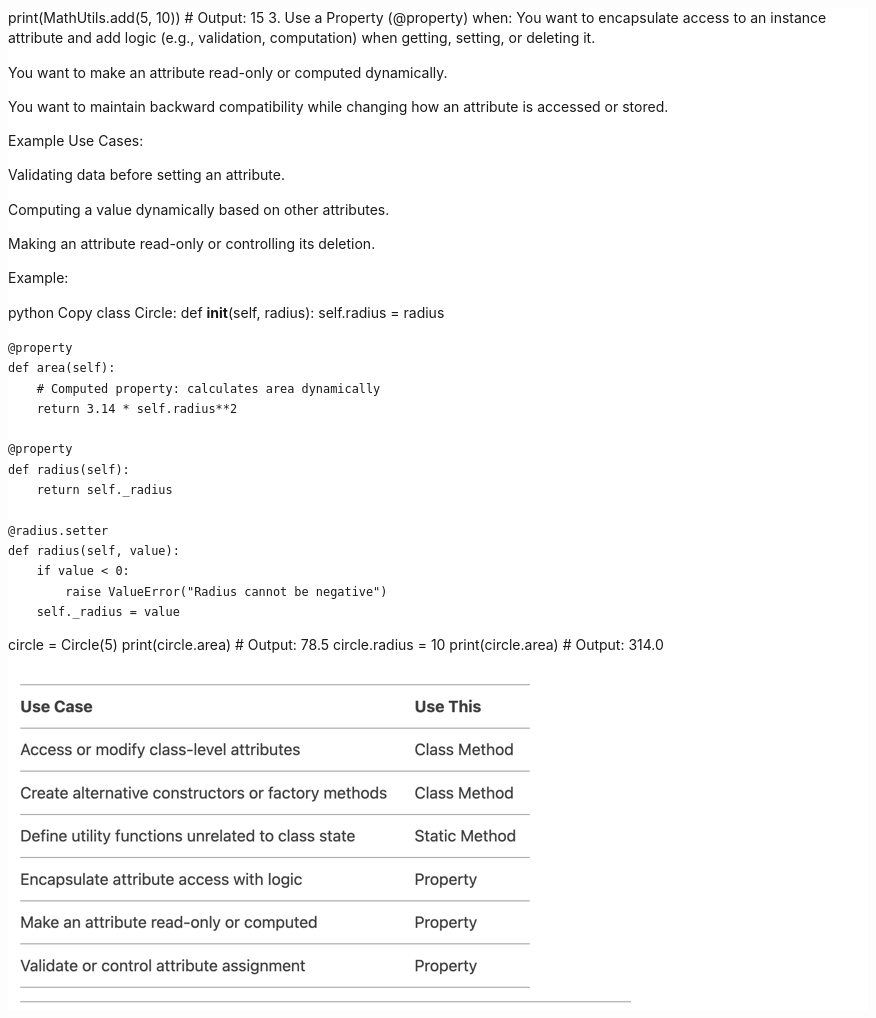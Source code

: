 print(MathUtils.add(5, 10))  # Output: 15
3. Use a Property (@property) when:
You want to encapsulate access to an instance attribute and add logic (e.g., validation, computation) when getting, setting, or deleting it.

You want to make an attribute read-only or computed dynamically.

You want to maintain backward compatibility while changing how an attribute is accessed or stored.

Example Use Cases:

Validating data before setting an attribute.

Computing a value dynamically based on other attributes.

Making an attribute read-only or controlling its deletion.

Example:

python
Copy
class Circle:
    def __init__(self, radius):
        self.radius = radius

    @property
    def area(self):
        # Computed property: calculates area dynamically
        return 3.14 * self.radius**2

    @property
    def radius(self):
        return self._radius

    @radius.setter
    def radius(self, value):
        if value < 0:
            raise ValueError("Radius cannot be negative")
        self._radius = value

circle = Circle(5)
print(circle.area)  # Output: 78.5
circle.radius = 10
print(circle.area)  # Output: 314.0



![img_2.png](img_2.png)
